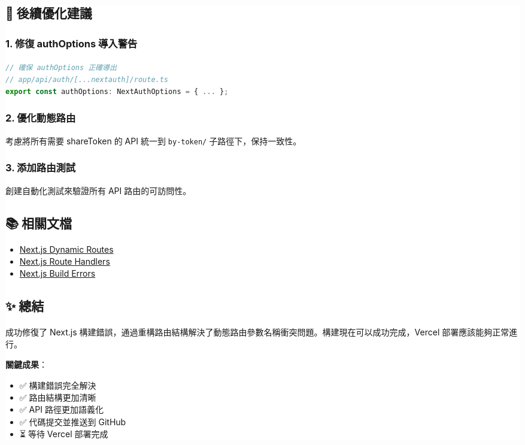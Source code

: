 ## 🔮 後續優化建議

### 1. 修復 authOptions 導入警告
```typescript
// 確保 authOptions 正確導出
// app/api/auth/[...nextauth]/route.ts
export const authOptions: NextAuthOptions = { ... };
```

### 2. 優化動態路由
考慮將所有需要 shareToken 的 API 統一到 `by-token/` 子路徑下，保持一致性。

### 3. 添加路由測試
創建自動化測試來驗證所有 API 路由的可訪問性。

## 📚 相關文檔

- [Next.js Dynamic Routes](https://nextjs.org/docs/app/building-your-application/routing/dynamic-routes)
- [Next.js Route Handlers](https://nextjs.org/docs/app/building-your-application/routing/route-handlers)
- [Next.js Build Errors](https://nextjs.org/docs/messages/conflicting-app-page-error)

## ✨ 總結

成功修復了 Next.js 構建錯誤，通過重構路由結構解決了動態路由參數名稱衝突問題。構建現在可以成功完成，Vercel 部署應該能夠正常進行。

**關鍵成果**：
- ✅ 構建錯誤完全解決
- ✅ 路由結構更加清晰
- ✅ API 路徑更加語義化
- ✅ 代碼提交並推送到 GitHub
- ⏳ 等待 Vercel 部署完成


